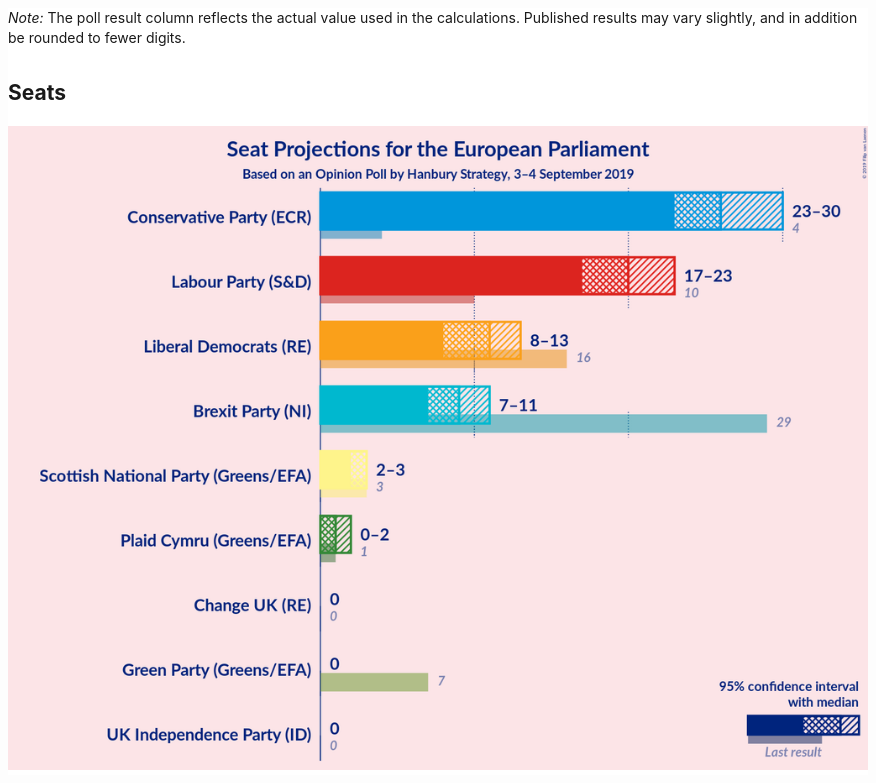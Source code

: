 *Note:* The poll result column reflects the actual value used in the calculations. Published results may vary slightly, and in addition be rounded to fewer digits.

## Seats

![Graph with seats not yet produced](2019-09-04-HanburyStrategy-seats.png "Seats")

